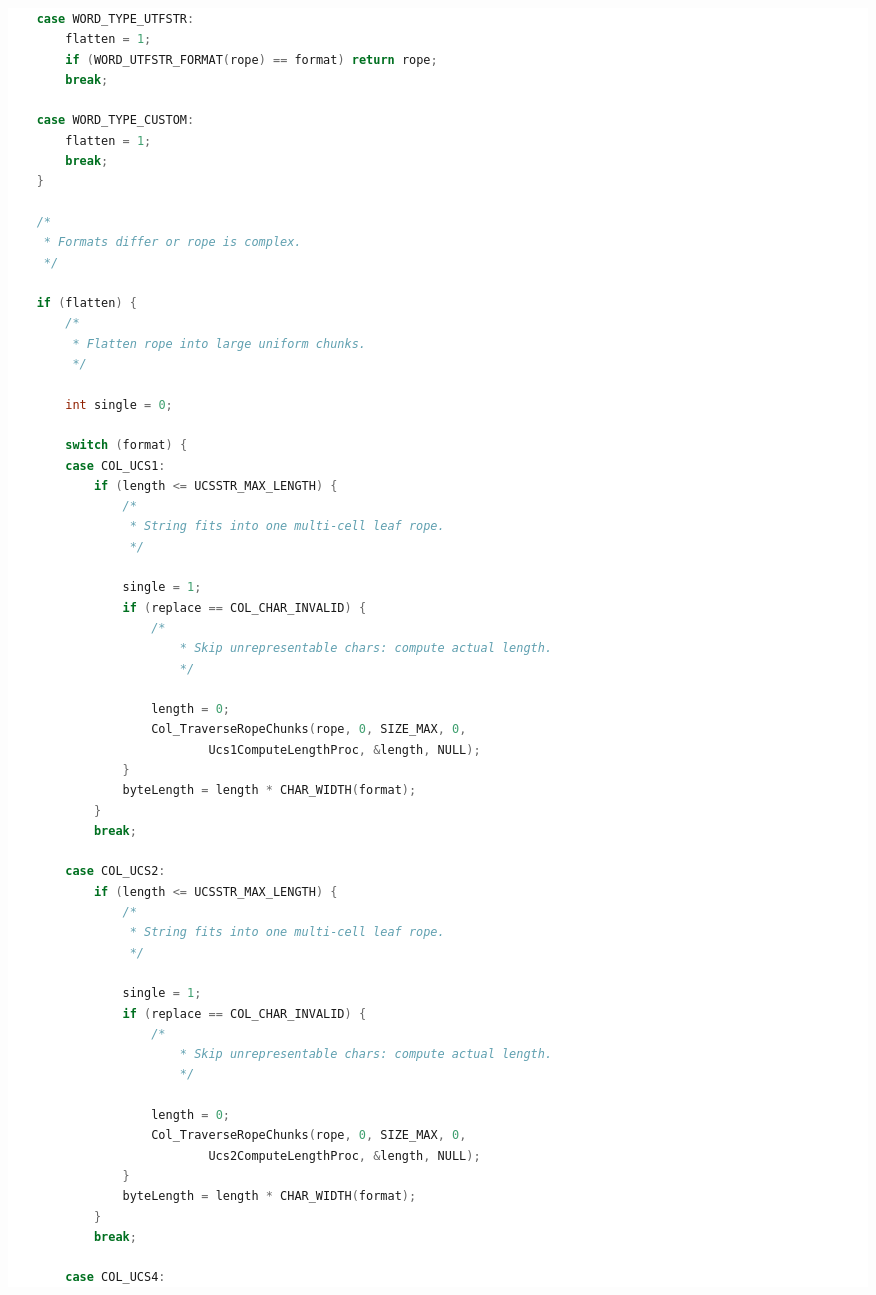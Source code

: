 ```cpp
    case WORD_TYPE_UTFSTR:
        flatten = 1;
        if (WORD_UTFSTR_FORMAT(rope) == format) return rope;
        break;

    case WORD_TYPE_CUSTOM:
        flatten = 1;
        break;
    }

    /*
     * Formats differ or rope is complex.
     */

    if (flatten) {
        /*
         * Flatten rope into large uniform chunks.
         */

        int single = 0;

        switch (format) {
        case COL_UCS1:
            if (length <= UCSSTR_MAX_LENGTH) {
                /*
                 * String fits into one multi-cell leaf rope.
                 */

                single = 1;
                if (replace == COL_CHAR_INVALID) {
                    /*
                        * Skip unrepresentable chars: compute actual length.
                        */

                    length = 0;
                    Col_TraverseRopeChunks(rope, 0, SIZE_MAX, 0,
                            Ucs1ComputeLengthProc, &length, NULL);
                }
                byteLength = length * CHAR_WIDTH(format);
            }
            break;

        case COL_UCS2:
            if (length <= UCSSTR_MAX_LENGTH) {
                /*
                 * String fits into one multi-cell leaf rope.
                 */

                single = 1;
                if (replace == COL_CHAR_INVALID) {
                    /*
                        * Skip unrepresentable chars: compute actual length.
                        */

                    length = 0;
                    Col_TraverseRopeChunks(rope, 0, SIZE_MAX, 0,
                            Ucs2ComputeLengthProc, &length, NULL);
                }
                byteLength = length * CHAR_WIDTH(format);
            }
            break;

        case COL_UCS4:
```